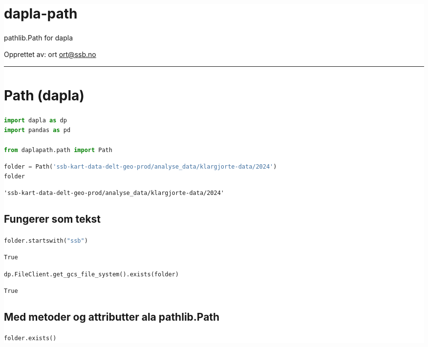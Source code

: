 # dapla-path

pathlib.Path for dapla

Opprettet av:
ort <ort@ssb.no>

---

# Path (dapla)


```python
import dapla as dp
import pandas as pd

from daplapath.path import Path
```


```python
folder = Path('ssb-kart-data-delt-geo-prod/analyse_data/klargjorte-data/2024')
folder
```




    'ssb-kart-data-delt-geo-prod/analyse_data/klargjorte-data/2024'



## Fungerer som tekst


```python
folder.startswith("ssb")
```




    True




```python
dp.FileClient.get_gcs_file_system().exists(folder)
```




    True



## Med metoder og attributter ala pathlib.Path


```python
folder.exists()
```

